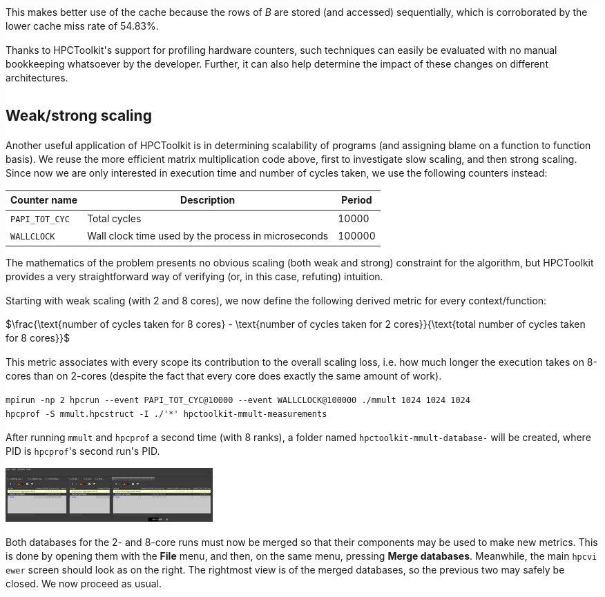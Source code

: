This makes better use of the cache because the rows of $B$ are stored
(and accessed) sequentially, which is corroborated by the lower cache
miss rate of 54.83%.

Thanks to HPCToolkit's support for profiling hardware counters, such
techniques can easily be evaluated with no manual bookkeeping whatsoever
by the developer. Further, it can also help determine the impact of
these changes on different architectures.

## Weak/strong scaling

Another useful application of HPCToolkit is in determining scalability
of programs (and assigning blame on a function to function basis). We
reuse the more efficient matrix multiplication code above, first to
investigate slow scaling, and then strong scaling. Since now we are only
interested in execution time and number of cycles taken, we use the
following counters instead:

| Counter name   | Description                                         | Period |
| -------------- | --------------------------------------------------- | ------ |
| `PAPI_TOT_CYC` | Total cycles                                        | 10000  |
| `WALLCLOCK`    | Wall clock time used by the process in microseconds | 100000 |

The mathematics of the problem presents no obvious scaling (both weak
and strong) constraint for the algorithm, but HPCToolkit provides a very
straightforward way of verifying (or, in this case, refuting) intuition.

Starting with weak scaling (with 2 and 8 cores), we now define the
following derived metric for every context/function:

$\frac{\text{number of cycles taken for 8 cores} - \text{number of cycles taken for 2 cores}}{\text{total number of cycles taken for 8 cores}}$

This metric associates with every scope its contribution to the overall
scaling loss, i.e. how much longer the execution takes on 8-cores than
on 2-cores (despite the fact that every core does exactly the same
amount of work).

```
mpirun -np 2 hpcrun --event PAPI_TOT_CYC@10000 --event WALLCLOCK@100000 ./mmult 1024 1024 1024
hpcprof -S mmult.hpcstruct -I ./'*' hpctoolkit-mmult-measurements
```

After running `mmult` and `hpcprof` a second time (with 8 ranks), a
folder named `hpctoolkit-mmult-database-`<PID> will be created, where
PID is `hpcprof`'s second run's PID.

![hpctkMergeDatabases.png](../images/HpctkMergeDatabases.png "hpctkMergeDatabases.png")

Both databases for the 2- and 8-core runs must now be merged so that
their components may be used to make new metrics. This is done by
opening them with the **File** menu, and then, on the same menu,
pressing **Merge databases**. Meanwhile, the main `hpcviewer` screen
should look as on the right. The rightmost view is of the merged
databases, so the previous two may safely be closed. We now proceed as
usual.
